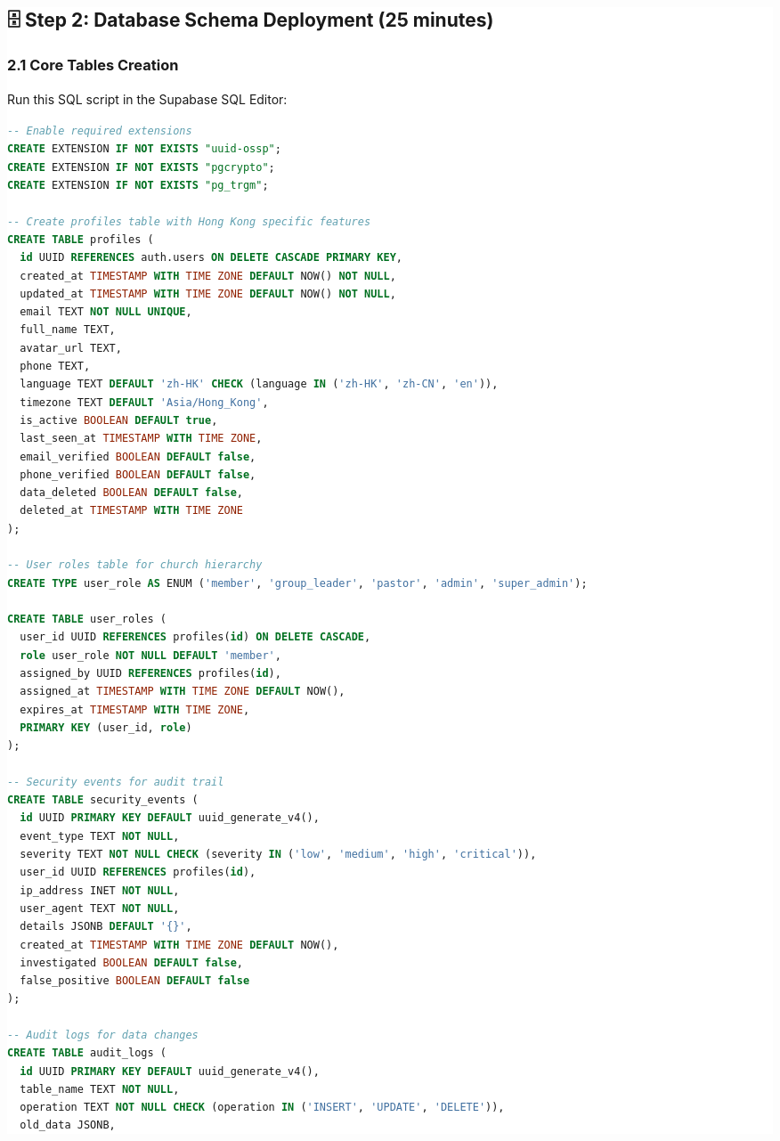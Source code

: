 ## 🗄️ Step 2: Database Schema Deployment (25 minutes)

### 2.1 Core Tables Creation

Run this SQL script in the Supabase SQL Editor:

```sql
-- Enable required extensions
CREATE EXTENSION IF NOT EXISTS "uuid-ossp";
CREATE EXTENSION IF NOT EXISTS "pgcrypto";
CREATE EXTENSION IF NOT EXISTS "pg_trgm";

-- Create profiles table with Hong Kong specific features
CREATE TABLE profiles (
  id UUID REFERENCES auth.users ON DELETE CASCADE PRIMARY KEY,
  created_at TIMESTAMP WITH TIME ZONE DEFAULT NOW() NOT NULL,
  updated_at TIMESTAMP WITH TIME ZONE DEFAULT NOW() NOT NULL,
  email TEXT NOT NULL UNIQUE,
  full_name TEXT,
  avatar_url TEXT,
  phone TEXT,
  language TEXT DEFAULT 'zh-HK' CHECK (language IN ('zh-HK', 'zh-CN', 'en')),
  timezone TEXT DEFAULT 'Asia/Hong_Kong',
  is_active BOOLEAN DEFAULT true,
  last_seen_at TIMESTAMP WITH TIME ZONE,
  email_verified BOOLEAN DEFAULT false,
  phone_verified BOOLEAN DEFAULT false,
  data_deleted BOOLEAN DEFAULT false,
  deleted_at TIMESTAMP WITH TIME ZONE
);

-- User roles table for church hierarchy
CREATE TYPE user_role AS ENUM ('member', 'group_leader', 'pastor', 'admin', 'super_admin');

CREATE TABLE user_roles (
  user_id UUID REFERENCES profiles(id) ON DELETE CASCADE,
  role user_role NOT NULL DEFAULT 'member',
  assigned_by UUID REFERENCES profiles(id),
  assigned_at TIMESTAMP WITH TIME ZONE DEFAULT NOW(),
  expires_at TIMESTAMP WITH TIME ZONE,
  PRIMARY KEY (user_id, role)
);

-- Security events for audit trail
CREATE TABLE security_events (
  id UUID PRIMARY KEY DEFAULT uuid_generate_v4(),
  event_type TEXT NOT NULL,
  severity TEXT NOT NULL CHECK (severity IN ('low', 'medium', 'high', 'critical')),
  user_id UUID REFERENCES profiles(id),
  ip_address INET NOT NULL,
  user_agent TEXT NOT NULL,
  details JSONB DEFAULT '{}',
  created_at TIMESTAMP WITH TIME ZONE DEFAULT NOW(),
  investigated BOOLEAN DEFAULT false,
  false_positive BOOLEAN DEFAULT false
);

-- Audit logs for data changes
CREATE TABLE audit_logs (
  id UUID PRIMARY KEY DEFAULT uuid_generate_v4(),
  table_name TEXT NOT NULL,
  operation TEXT NOT NULL CHECK (operation IN ('INSERT', 'UPDATE', 'DELETE')),
  old_data JSONB,
```